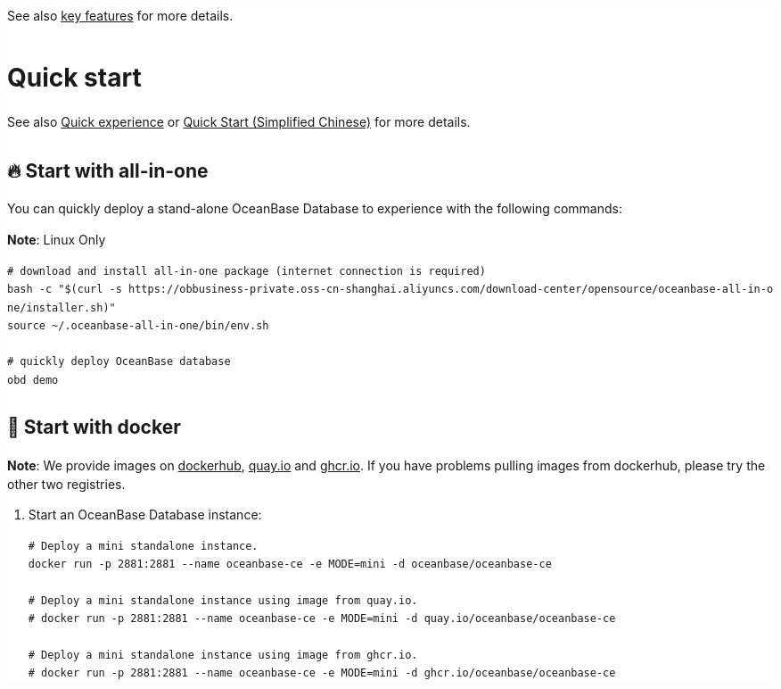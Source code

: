 See also [key features](https://en.oceanbase.com/product/opensource) for more details.

# Quick start

See also [Quick experience](https://en.oceanbase.com/docs/community-observer-en-10000000000829647) or [Quick Start (Simplified Chinese)](https://open.oceanbase.com/quickStart) for more details.

## 🔥 Start with all-in-one

You can quickly deploy a stand-alone OceanBase Database to experience with the following commands:

**Note**: Linux Only

```shell
# download and install all-in-one package (internet connection is required)
bash -c "$(curl -s https://obbusiness-private.oss-cn-shanghai.aliyuncs.com/download-center/opensource/oceanbase-all-in-one/installer.sh)"
source ~/.oceanbase-all-in-one/bin/env.sh

# quickly deploy OceanBase database
obd demo
```

## 🐳 Start with docker

**Note**: We provide images on [dockerhub](https://hub.docker.com/r/oceanbase/oceanbase-ce/tags), [quay.io](https://quay.io/repository/oceanbase/oceanbase-ce?tab=tags) and [ghcr.io](https://github.com/oceanbase/docker-images/pkgs/container/oceanbase-ce). If you have problems pulling images from dockerhub, please try the other two registries.

1. Start an OceanBase Database instance:

    ```shell
    # Deploy a mini standalone instance.
    docker run -p 2881:2881 --name oceanbase-ce -e MODE=mini -d oceanbase/oceanbase-ce

    # Deploy a mini standalone instance using image from quay.io.
    # docker run -p 2881:2881 --name oceanbase-ce -e MODE=mini -d quay.io/oceanbase/oceanbase-ce

    # Deploy a mini standalone instance using image from ghcr.io.
    # docker run -p 2881:2881 --name oceanbase-ce -e MODE=mini -d ghcr.io/oceanbase/oceanbase-ce
    ```
